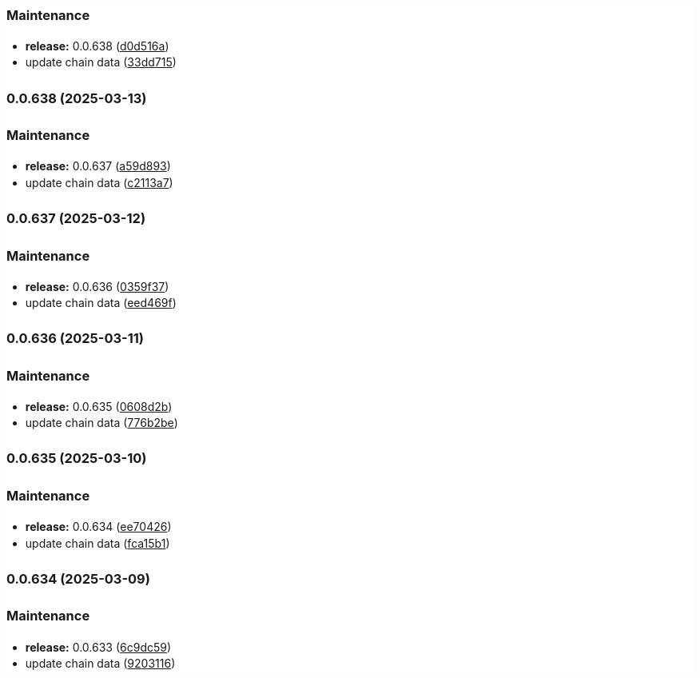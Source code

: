 ### Maintenance

* **release:** 0.0.638 ([d0d516a](https://github.com/poowf/eth-chainlist/commit/d0d516aea9ad373f63b4e0edd457f982ee753999))
* update chain data ([33dd715](https://github.com/poowf/eth-chainlist/commit/33dd7153637557ea2f4bdf5da8e0ccb179b79b73))

### 0.0.638 (2025-03-13)


### Maintenance

* **release:** 0.0.637 ([a59d893](https://github.com/poowf/eth-chainlist/commit/a59d8933fc9ca3b90c4491b038fa936c0d09bd0c))
* update chain data ([c2113a7](https://github.com/poowf/eth-chainlist/commit/c2113a7e683c5bf05614371c01c9f9bbc7a0cce5))

### 0.0.637 (2025-03-12)


### Maintenance

* **release:** 0.0.636 ([0359f37](https://github.com/poowf/eth-chainlist/commit/0359f376b73d00102bfa8cc84f267972208fc19a))
* update chain data ([eed469f](https://github.com/poowf/eth-chainlist/commit/eed469fb1dd0f0dad146ab137caf0ba73bce186c))

### 0.0.636 (2025-03-11)


### Maintenance

* **release:** 0.0.635 ([0608d2b](https://github.com/poowf/eth-chainlist/commit/0608d2b9283154c3e92df2128f0a730af48aed2a))
* update chain data ([776b2be](https://github.com/poowf/eth-chainlist/commit/776b2beb86d73d7c8ef6248ffed1649d9d14602e))

### 0.0.635 (2025-03-10)


### Maintenance

* **release:** 0.0.634 ([ee70426](https://github.com/poowf/eth-chainlist/commit/ee7042639a00f9078f7de6aefb4970e96ce0a244))
* update chain data ([fca15b1](https://github.com/poowf/eth-chainlist/commit/fca15b1ae77584895d199c9e4246f2fb2acd5793))

### 0.0.634 (2025-03-09)


### Maintenance

* **release:** 0.0.633 ([6c9dc59](https://github.com/poowf/eth-chainlist/commit/6c9dc598104178bd4de61ebea0579825aaadea7c))
* update chain data ([9203116](https://github.com/poowf/eth-chainlist/commit/9203116f96ea6655f3d5d4666d19a40c1fb37b9f))
